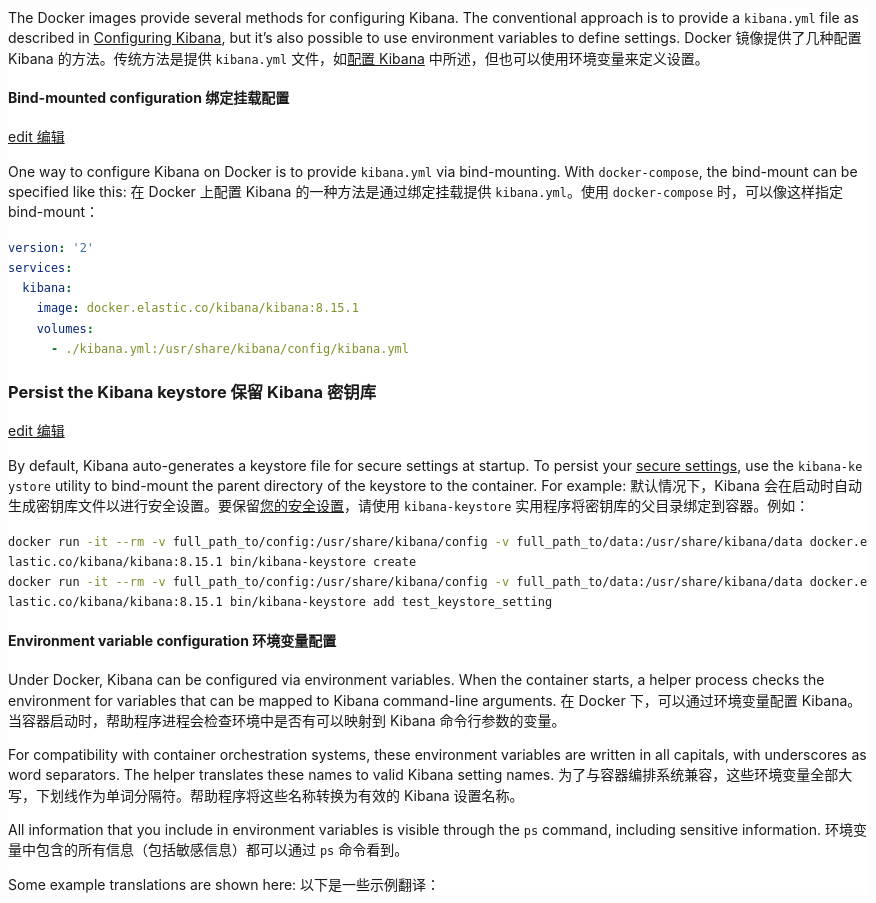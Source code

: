 The Docker images provide several methods for configuring Kibana. The conventional approach is to provide a `kibana.yml` file as described in [Configuring Kibana](https://www.elastic.co/guide/en/kibana/8.15/settings.html), but it’s also possible to use environment variables to define settings.
Docker 镜像提供了几种配置 Kibana 的方法。传统方法是提供 `kibana.yml` 文件，如[配置 Kibana](https://www.elastic.co/guide/en/kibana/8.15/settings.html) 中所述，但也可以使用环境变量来定义设置。

#### Bind-mounted configuration 绑定挂载配置

[edit 编辑](https://github.com/elastic/kibana/edit/8.15/docs/setup/docker.asciidoc)

One way to configure Kibana on Docker is to provide `kibana.yml` via bind-mounting. With `docker-compose`, the bind-mount can be specified like this:
在 Docker 上配置 Kibana 的一种方法是通过绑定挂载提供 `kibana.yml`。使用 `docker-compose` 时，可以像这样指定 bind-mount：

```yaml
version: '2'
services:
  kibana:
    image: docker.elastic.co/kibana/kibana:8.15.1
    volumes:
      - ./kibana.yml:/usr/share/kibana/config/kibana.yml
```

### Persist the Kibana keystore 保留 Kibana 密钥库

[edit 编辑](https://github.com/elastic/kibana/edit/8.15/docs/setup/docker.asciidoc)

By default, Kibana auto-generates a keystore file for secure settings at startup. To persist your [secure settings](https://www.elastic.co/guide/en/kibana/8.15/secure-settings.html), use the `kibana-keystore` utility to bind-mount the parent directory of the keystore to the container. For example:
默认情况下，Kibana 会在启动时自动生成密钥库文件以进行安全设置。要保留[您的安全设置](https://www.elastic.co/guide/en/kibana/8.15/secure-settings.html)，请使用 `kibana-keystore` 实用程序将密钥库的父目录绑定到容器。例如：

```sh
docker run -it --rm -v full_path_to/config:/usr/share/kibana/config -v full_path_to/data:/usr/share/kibana/data docker.elastic.co/kibana/kibana:8.15.1 bin/kibana-keystore create
docker run -it --rm -v full_path_to/config:/usr/share/kibana/config -v full_path_to/data:/usr/share/kibana/data docker.elastic.co/kibana/kibana:8.15.1 bin/kibana-keystore add test_keystore_setting
```

#### Environment variable configuration 环境变量配置

Under Docker, Kibana can be configured via environment variables. When the container starts, a helper process checks the environment for variables that can be mapped to Kibana command-line arguments.
在 Docker 下，可以通过环境变量配置 Kibana。当容器启动时，帮助程序进程会检查环境中是否有可以映射到 Kibana 命令行参数的变量。

For compatibility with container orchestration systems, these environment variables are written in all capitals, with underscores as word separators. The helper translates these names to valid Kibana setting names.
为了与容器编排系统兼容，这些环境变量全部大写，下划线作为单词分隔符。帮助程序将这些名称转换为有效的 Kibana 设置名称。

All information that you include in environment variables is visible through the `ps` command, including sensitive information.
环境变量中包含的所有信息（包括敏感信息）都可以通过 `ps` 命令看到。

Some example translations are shown here:
以下是一些示例翻译：
